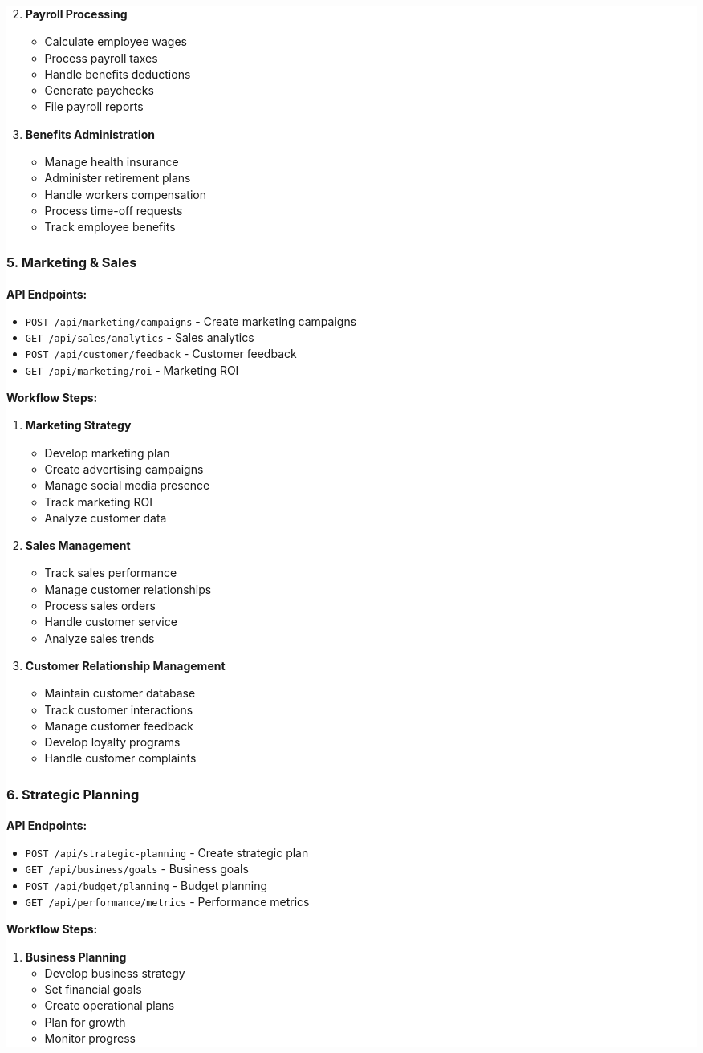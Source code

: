 2. **Payroll Processing**
   - Calculate employee wages
   - Process payroll taxes
   - Handle benefits deductions
   - Generate paychecks
   - File payroll reports

3. **Benefits Administration**
   - Manage health insurance
   - Administer retirement plans
   - Handle workers compensation
   - Process time-off requests
   - Track employee benefits

### 5. Marketing & Sales
**API Endpoints:**
- `POST /api/marketing/campaigns` - Create marketing campaigns
- `GET /api/sales/analytics` - Sales analytics
- `POST /api/customer/feedback` - Customer feedback
- `GET /api/marketing/roi` - Marketing ROI

**Workflow Steps:**
1. **Marketing Strategy**
   - Develop marketing plan
   - Create advertising campaigns
   - Manage social media presence
   - Track marketing ROI
   - Analyze customer data

2. **Sales Management**
   - Track sales performance
   - Manage customer relationships
   - Process sales orders
   - Handle customer service
   - Analyze sales trends

3. **Customer Relationship Management**
   - Maintain customer database
   - Track customer interactions
   - Manage customer feedback
   - Develop loyalty programs
   - Handle customer complaints

### 6. Strategic Planning
**API Endpoints:**
- `POST /api/strategic-planning` - Create strategic plan
- `GET /api/business/goals` - Business goals
- `POST /api/budget/planning` - Budget planning
- `GET /api/performance/metrics` - Performance metrics

**Workflow Steps:**
1. **Business Planning**
   - Develop business strategy
   - Set financial goals
   - Create operational plans
   - Plan for growth
   - Monitor progress
